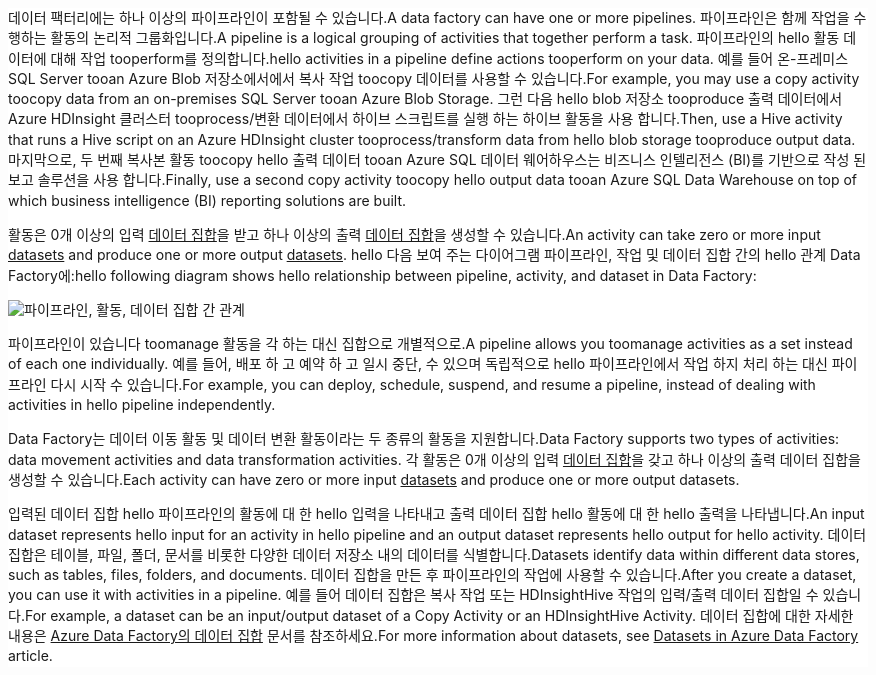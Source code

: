 <span data-ttu-id="945f1-110">데이터 팩터리에는 하나 이상의 파이프라인이 포함될 수 있습니다.</span><span class="sxs-lookup"><span data-stu-id="945f1-110">A data factory can have one or more pipelines.</span></span> <span data-ttu-id="945f1-111">파이프라인은 함께 작업을 수행하는 활동의 논리적 그룹화입니다.</span><span class="sxs-lookup"><span data-stu-id="945f1-111">A pipeline is a logical grouping of activities that together perform a task.</span></span> <span data-ttu-id="945f1-112">파이프라인의 hello 활동 데이터에 대해 작업 tooperform를 정의합니다.</span><span class="sxs-lookup"><span data-stu-id="945f1-112">hello activities in a pipeline define actions tooperform on your data.</span></span> <span data-ttu-id="945f1-113">예를 들어 온-프레미스 SQL Server tooan Azure Blob 저장소에서에서 복사 작업 toocopy 데이터를 사용할 수 있습니다.</span><span class="sxs-lookup"><span data-stu-id="945f1-113">For example, you may use a copy activity toocopy data from an on-premises SQL Server tooan Azure Blob Storage.</span></span> <span data-ttu-id="945f1-114">그런 다음 hello blob 저장소 tooproduce 출력 데이터에서 Azure HDInsight 클러스터 tooprocess/변환 데이터에서 하이브 스크립트를 실행 하는 하이브 활동을 사용 합니다.</span><span class="sxs-lookup"><span data-stu-id="945f1-114">Then, use a Hive activity that runs a Hive script on an Azure HDInsight cluster tooprocess/transform data from hello blob storage tooproduce output data.</span></span> <span data-ttu-id="945f1-115">마지막으로, 두 번째 복사본 활동 toocopy hello 출력 데이터 tooan Azure SQL 데이터 웨어하우스는 비즈니스 인텔리전스 (BI)를 기반으로 작성 된 보고 솔루션을 사용 합니다.</span><span class="sxs-lookup"><span data-stu-id="945f1-115">Finally, use a second copy activity toocopy hello output data tooan Azure SQL Data Warehouse on top of which business intelligence (BI) reporting solutions are built.</span></span> 

<span data-ttu-id="945f1-116">활동은 0개 이상의 입력 [데이터 집합](data-factory-create-datasets.md)을 받고 하나 이상의 출력 [데이터 집합](data-factory-create-datasets.md)을 생성할 수 있습니다.</span><span class="sxs-lookup"><span data-stu-id="945f1-116">An activity can take zero or more input [datasets](data-factory-create-datasets.md) and produce one or more output [datasets](data-factory-create-datasets.md).</span></span> <span data-ttu-id="945f1-117">hello 다음 보여 주는 다이어그램 파이프라인, 작업 및 데이터 집합 간의 hello 관계 Data Factory에:</span><span class="sxs-lookup"><span data-stu-id="945f1-117">hello following diagram shows hello relationship between pipeline, activity, and dataset in Data Factory:</span></span> 

![파이프라인, 활동, 데이터 집합 간 관계](media/data-factory-create-pipelines/relationship-pipeline-activity-dataset.png)

<span data-ttu-id="945f1-119">파이프라인이 있습니다 toomanage 활동을 각 하는 대신 집합으로 개별적으로.</span><span class="sxs-lookup"><span data-stu-id="945f1-119">A pipeline allows you toomanage activities as a set instead of each one individually.</span></span> <span data-ttu-id="945f1-120">예를 들어, 배포 하 고 예약 하 고 일시 중단, 수 있으며 독립적으로 hello 파이프라인에서 작업 하지 처리 하는 대신 파이프라인 다시 시작 수 있습니다.</span><span class="sxs-lookup"><span data-stu-id="945f1-120">For example, you can deploy, schedule, suspend, and resume a pipeline, instead of dealing with activities in hello pipeline independently.</span></span>

<span data-ttu-id="945f1-121">Data Factory는 데이터 이동 활동 및 데이터 변환 활동이라는 두 종류의 활동을 지원합니다.</span><span class="sxs-lookup"><span data-stu-id="945f1-121">Data Factory supports two types of activities: data movement activities and data transformation activities.</span></span> <span data-ttu-id="945f1-122">각 활동은 0개 이상의 입력 [데이터 집합](data-factory-create-datasets.md)을 갖고 하나 이상의 출력 데이터 집합을 생성할 수 있습니다.</span><span class="sxs-lookup"><span data-stu-id="945f1-122">Each activity can have zero or more input [datasets](data-factory-create-datasets.md) and produce one or more output datasets.</span></span>

<span data-ttu-id="945f1-123">입력된 데이터 집합 hello 파이프라인의 활동에 대 한 hello 입력을 나타내고 출력 데이터 집합 hello 활동에 대 한 hello 출력을 나타냅니다.</span><span class="sxs-lookup"><span data-stu-id="945f1-123">An input dataset represents hello input for an activity in hello pipeline and an output dataset represents hello output for hello activity.</span></span> <span data-ttu-id="945f1-124">데이터 집합은 테이블, 파일, 폴더, 문서를 비롯한 다양한 데이터 저장소 내의 데이터를 식별합니다.</span><span class="sxs-lookup"><span data-stu-id="945f1-124">Datasets identify data within different data stores, such as tables, files, folders, and documents.</span></span> <span data-ttu-id="945f1-125">데이터 집합을 만든 후 파이프라인의 작업에 사용할 수 있습니다.</span><span class="sxs-lookup"><span data-stu-id="945f1-125">After you create a dataset, you can use it with activities in a pipeline.</span></span> <span data-ttu-id="945f1-126">예를 들어 데이터 집합은 복사 작업 또는 HDInsightHive 작업의 입력/출력 데이터 집합일 수 있습니다.</span><span class="sxs-lookup"><span data-stu-id="945f1-126">For example, a dataset can be an input/output dataset of a Copy Activity or an HDInsightHive Activity.</span></span> <span data-ttu-id="945f1-127">데이터 집합에 대한 자세한 내용은 [Azure Data Factory의 데이터 집합](data-factory-create-datasets.md) 문서를 참조하세요.</span><span class="sxs-lookup"><span data-stu-id="945f1-127">For more information about datasets, see [Datasets in Azure Data Factory](data-factory-create-datasets.md) article.</span></span>
